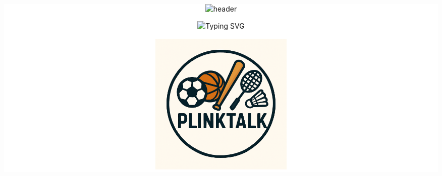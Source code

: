 <div align="center">
  
![header](https://capsule-render.vercel.app/api?type=waving&color=0:ff7eb3,100:65c7f7&height=220&section=header&text=농구있네+축구싶냐+야구르징&fontSize=34&fontColor=ffffff&desc=·플링톡+PlayLinkTalk-project·&descAlignY=70&descSize=18&animation=fadeIn)

![Typing SVG](https://readme-typing-svg.herokuapp.com?font=Fira+Code&size=32&pause=1000&color=000000&center=true&vCenter=true&width=1500&lines=⏱️시간+기반으로+사용자를+실시간+매칭해+운동+활동을+중개하는+서비스)

<img src="/readme_images/PLINKTALK_LOGO.png" alt="PlayLinkTalk Logo" width="260"/>
  